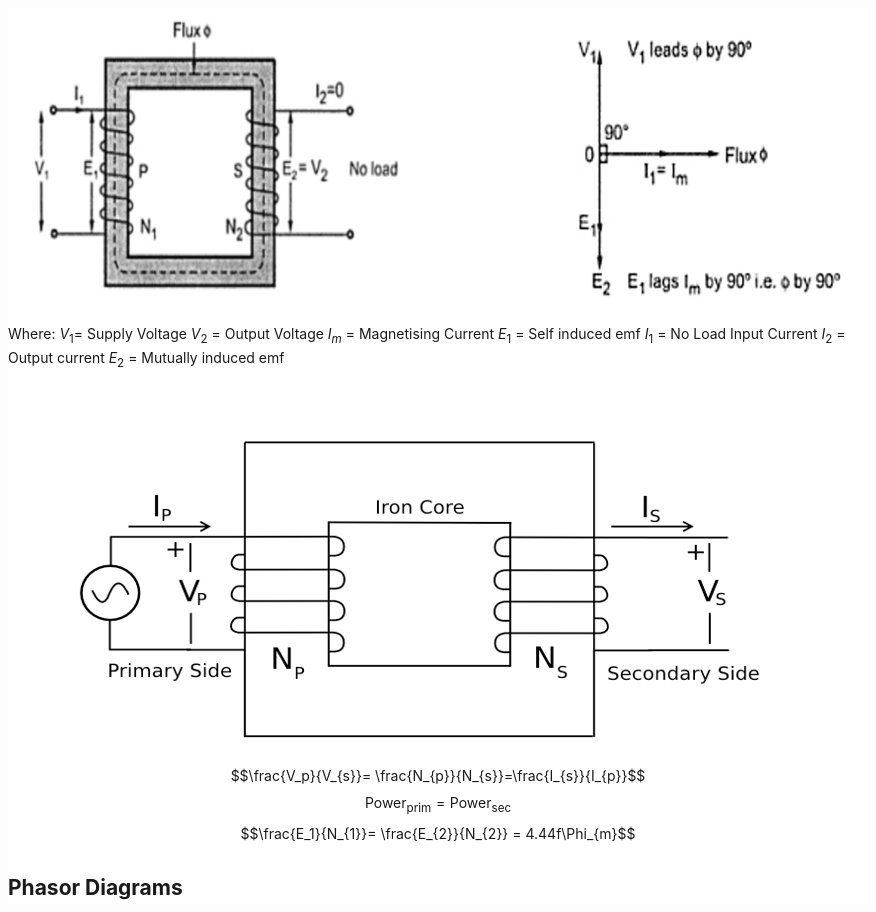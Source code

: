 ![Pasted image 20230726200400](../UNI%202023/SEM%202/MTRN3026/Attachments/Pasted%20image%2020230726200400.png)
Where:
$V_1$= Supply Voltage
$V_2$ = Output Voltage
$I_{m}$ = Magnetising Current
$E_{1}$ = Self induced emf
$I_{1}$ = No Load Input Current
$I_{2}$ = Output current
$E_{2}$ = Mutually induced emf

![Pasted image 20230726202431](../UNI%202023/SEM%202/MTRN3026/Attachments/Pasted%20image%2020230726202431.png)
$$\frac{V_p}{V_{s}}= \frac{N_{p}}{N_{s}}=\frac{I_{s}}{I_{p}}$$
$$\text{Power}_\text{prim} = \text{Power}_\text{sec}$$
$$\frac{E_1}{N_{1}}= \frac{E_{2}}{N_{2}} = 4.44f\Phi_{m}$$


## Phasor Diagrams
